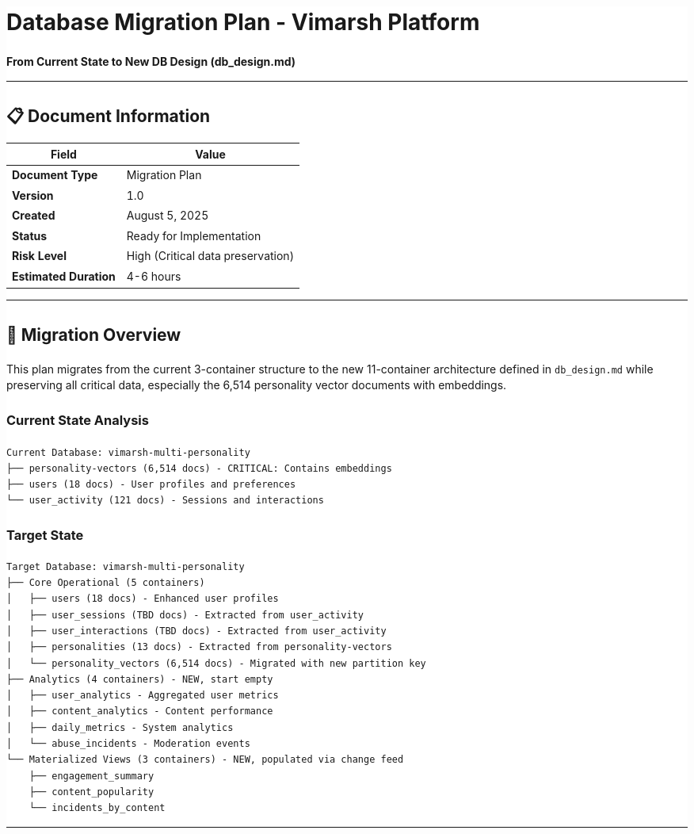 # Database Migration Plan - Vimarsh Platform
**From Current State to New DB Design (db_design.md)**

---

## 📋 Document Information

| Field | Value |
|-------|-------|
| **Document Type** | Migration Plan |
| **Version** | 1.0 |
| **Created** | August 5, 2025 |
| **Status** | Ready for Implementation |
| **Risk Level** | High (Critical data preservation) |
| **Estimated Duration** | 4-6 hours |

---

## 🎯 Migration Overview

This plan migrates from the current 3-container structure to the new 11-container architecture defined in `db_design.md` while preserving all critical data, especially the 6,514 personality vector documents with embeddings.

### Current State Analysis
```
Current Database: vimarsh-multi-personality
├── personality-vectors (6,514 docs) - CRITICAL: Contains embeddings
├── users (18 docs) - User profiles and preferences  
└── user_activity (121 docs) - Sessions and interactions
```

### Target State
```
Target Database: vimarsh-multi-personality
├── Core Operational (5 containers)
│   ├── users (18 docs) - Enhanced user profiles
│   ├── user_sessions (TBD docs) - Extracted from user_activity
│   ├── user_interactions (TBD docs) - Extracted from user_activity
│   ├── personalities (13 docs) - Extracted from personality-vectors
│   └── personality_vectors (6,514 docs) - Migrated with new partition key
├── Analytics (4 containers) - NEW, start empty
│   ├── user_analytics - Aggregated user metrics
│   ├── content_analytics - Content performance
│   ├── daily_metrics - System analytics
│   └── abuse_incidents - Moderation events
└── Materialized Views (3 containers) - NEW, populated via change feed
    ├── engagement_summary
    ├── content_popularity
    └── incidents_by_content
```

---